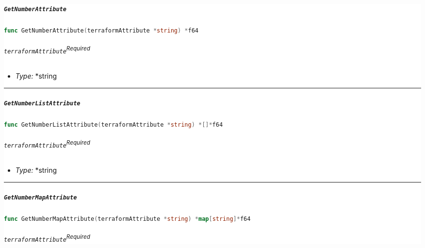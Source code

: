 ##### `GetNumberAttribute` <a name="GetNumberAttribute" id="rhizo-co-terraform-provider-oci.announcementsServiceAnnouncementSubscriptionsActionsChangeCompartment.AnnouncementsServiceAnnouncementSubscriptionsActionsChangeCompartment.getNumberAttribute"></a>

```go
func GetNumberAttribute(terraformAttribute *string) *f64
```

###### `terraformAttribute`<sup>Required</sup> <a name="terraformAttribute" id="rhizo-co-terraform-provider-oci.announcementsServiceAnnouncementSubscriptionsActionsChangeCompartment.AnnouncementsServiceAnnouncementSubscriptionsActionsChangeCompartment.getNumberAttribute.parameter.terraformAttribute"></a>

- *Type:* *string

---

##### `GetNumberListAttribute` <a name="GetNumberListAttribute" id="rhizo-co-terraform-provider-oci.announcementsServiceAnnouncementSubscriptionsActionsChangeCompartment.AnnouncementsServiceAnnouncementSubscriptionsActionsChangeCompartment.getNumberListAttribute"></a>

```go
func GetNumberListAttribute(terraformAttribute *string) *[]*f64
```

###### `terraformAttribute`<sup>Required</sup> <a name="terraformAttribute" id="rhizo-co-terraform-provider-oci.announcementsServiceAnnouncementSubscriptionsActionsChangeCompartment.AnnouncementsServiceAnnouncementSubscriptionsActionsChangeCompartment.getNumberListAttribute.parameter.terraformAttribute"></a>

- *Type:* *string

---

##### `GetNumberMapAttribute` <a name="GetNumberMapAttribute" id="rhizo-co-terraform-provider-oci.announcementsServiceAnnouncementSubscriptionsActionsChangeCompartment.AnnouncementsServiceAnnouncementSubscriptionsActionsChangeCompartment.getNumberMapAttribute"></a>

```go
func GetNumberMapAttribute(terraformAttribute *string) *map[string]*f64
```

###### `terraformAttribute`<sup>Required</sup> <a name="terraformAttribute" id="rhizo-co-terraform-provider-oci.announcementsServiceAnnouncementSubscriptionsActionsChangeCompartment.AnnouncementsServiceAnnouncementSubscriptionsActionsChangeCompartment.getNumberMapAttribute.parameter.terraformAttribute"></a>
